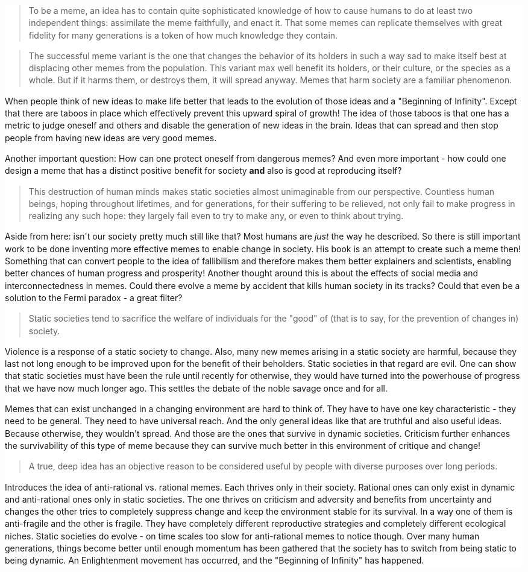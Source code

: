 > To be a meme, an idea has to contain quite sophisticated knowledge of how to cause humans to do at least two independent things: assimilate the meme faithfully, and enact it. That some memes can replicate themselves with great fidelity for many generations is a token of how much knowledge they contain.

> The successful meme variant is the one that changes the behavior of its holders in such a way sad to make itself best at displacing other memes from the population. This variant max well benefit its holders, or their culture, or the species as a whole. But if it harms them, or destroys them, it will spread anyway. Memes that harm society are a familiar phenomenon.

When people think of new ideas to make life better that leads to the evolution of those ideas and a "Beginning of Infinity". Except that there are taboos in place which effectively prevent this upward spiral of growth! The idea of those taboos is that one has a metric to judge oneself and others and disable the generation of new ideas in the brain. Ideas that can spread and then stop people from having new ideas are very good memes.

Another important question: How can one protect oneself from dangerous memes? And even more important - how could one design a meme that has a distinct positive benefit for society **and** also is good at reproducing itself?

> This destruction of human minds makes static societies almost unimaginable from our perspective. Countless human beings, hoping throughout lifetimes, and for generations, for their suffering to be relieved, not only fail to make progress in realizing any such hope: they largely fail even to try to make any, or even to think about trying.

Aside from here: isn't our society pretty much still like that? Most humans are _just_ the way he described. So there is still important work to be done inventing more effective memes to enable change in society. His book is an attempt to create such a meme then! Something that can convert people to the idea of fallibilism and therefore makes them better explainers and scientists, enabling better chances of human progress and prosperity! Another thought around this is about the effects of social media and interconnectedness in memes. Could there evolve a meme by accident that kills human society in its tracks? Could that even be a solution to the Fermi paradox - a great filter?

> Static societies tend to sacrifice the welfare of individuals for the "good" of (that is to say, for the prevention of changes in) society.

Violence is a response of a static society to change. Also, many new memes arising in a static society are harmful, because they last not long enough to be improved upon for the benefit of their beholders. Static societies in that regard are evil. One can show that static societies must have been the rule until recently for otherwise, they would have turned into the powerhouse of progress that we have now much longer ago. This settles the debate of the noble savage once and for all.

Memes that can exist unchanged in a changing environment are hard to think of. They have to have one key characteristic - they need to be general. They need to have universal reach. And the only general ideas like that are truthful and also useful ideas. Because otherwise, they wouldn't spread. And those are the ones that survive in dynamic societies. Criticism further enhances the survivability of this type of meme because they can survive much better in this environment of critique and change!

> A true, deep idea has an objective reason to be considered useful by people with diverse purposes over long periods.

Introduces the idea of anti-rational vs. rational memes. Each thrives only in their society. Rational ones can only exist in dynamic and anti-rational ones only in static societies. The one thrives on criticism and adversity and benefits from uncertainty and changes the other tries to completely suppress change and keep the environment stable for its survival. In a way one of them is anti-fragile and the other is fragile. They have completely different reproductive strategies and completely different ecological niches. Static societies do evolve - on time scales too slow for anti-rational memes to notice though. Over many human generations, things become better until enough momentum has been gathered that the society has to switch from being static to being dynamic. An Enlightenment movement has occurred, and the "Beginning of Infinity" has happened.
